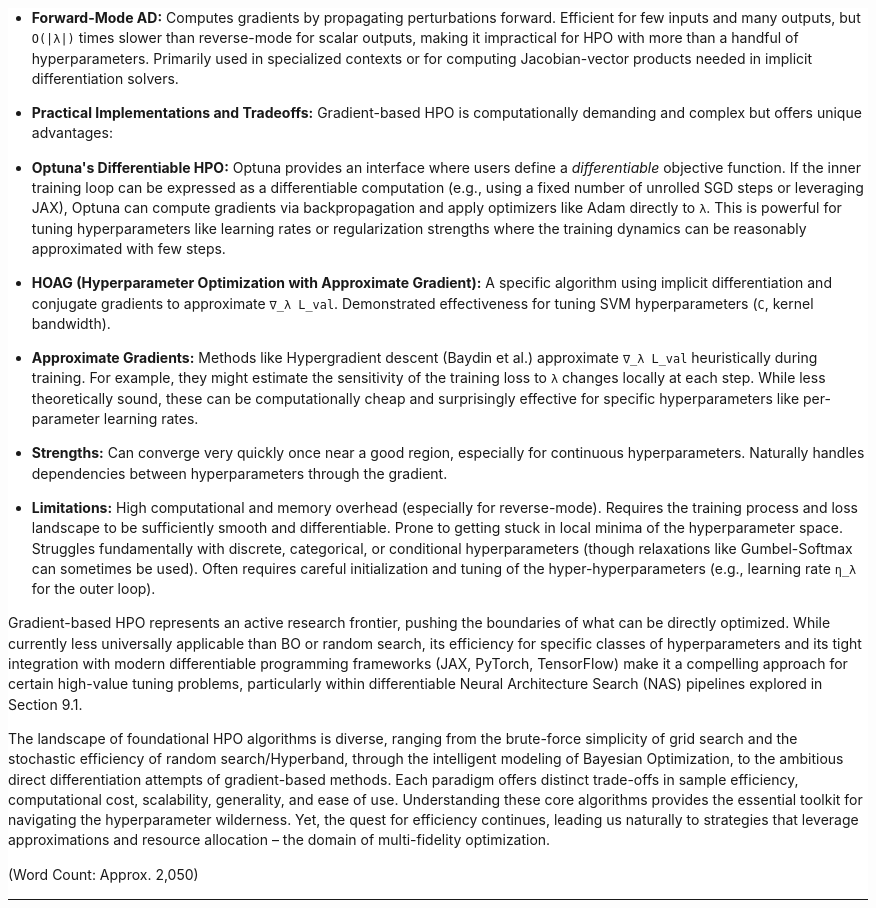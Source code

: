 *   **Forward-Mode AD:** Computes gradients by propagating perturbations forward. Efficient for few inputs and many outputs, but `O(|λ|)` times slower than reverse-mode for scalar outputs, making it impractical for HPO with more than a handful of hyperparameters. Primarily used in specialized contexts or for computing Jacobian-vector products needed in implicit differentiation solvers.

*   **Practical Implementations and Tradeoffs:** Gradient-based HPO is computationally demanding and complex but offers unique advantages:

*   **Optuna's Differentiable HPO:** Optuna provides an interface where users define a *differentiable* objective function. If the inner training loop can be expressed as a differentiable computation (e.g., using a fixed number of unrolled SGD steps or leveraging JAX), Optuna can compute gradients via backpropagation and apply optimizers like Adam directly to `λ`. This is powerful for tuning hyperparameters like learning rates or regularization strengths where the training dynamics can be reasonably approximated with few steps.

*   **HOAG (Hyperparameter Optimization with Approximate Gradient):** A specific algorithm using implicit differentiation and conjugate gradients to approximate `∇_λ L_val`. Demonstrated effectiveness for tuning SVM hyperparameters (`C`, kernel bandwidth).

*   **Approximate Gradients:** Methods like Hypergradient descent (Baydin et al.) approximate `∇_λ L_val` heuristically during training. For example, they might estimate the sensitivity of the training loss to `λ` changes locally at each step. While less theoretically sound, these can be computationally cheap and surprisingly effective for specific hyperparameters like per-parameter learning rates.

*   **Strengths:** Can converge very quickly once near a good region, especially for continuous hyperparameters. Naturally handles dependencies between hyperparameters through the gradient.

*   **Limitations:** High computational and memory overhead (especially for reverse-mode). Requires the training process and loss landscape to be sufficiently smooth and differentiable. Prone to getting stuck in local minima of the hyperparameter space. Struggles fundamentally with discrete, categorical, or conditional hyperparameters (though relaxations like Gumbel-Softmax can sometimes be used). Often requires careful initialization and tuning of the hyper-hyperparameters (e.g., learning rate `η_λ` for the outer loop).

Gradient-based HPO represents an active research frontier, pushing the boundaries of what can be directly optimized. While currently less universally applicable than BO or random search, its efficiency for specific classes of hyperparameters and its tight integration with modern differentiable programming frameworks (JAX, PyTorch, TensorFlow) make it a compelling approach for certain high-value tuning problems, particularly within differentiable Neural Architecture Search (NAS) pipelines explored in Section 9.1.

The landscape of foundational HPO algorithms is diverse, ranging from the brute-force simplicity of grid search and the stochastic efficiency of random search/Hyperband, through the intelligent modeling of Bayesian Optimization, to the ambitious direct differentiation attempts of gradient-based methods. Each paradigm offers distinct trade-offs in sample efficiency, computational cost, scalability, generality, and ease of use. Understanding these core algorithms provides the essential toolkit for navigating the hyperparameter wilderness. Yet, the quest for efficiency continues, leading us naturally to strategies that leverage approximations and resource allocation – the domain of multi-fidelity optimization.

(Word Count: Approx. 2,050)



---
